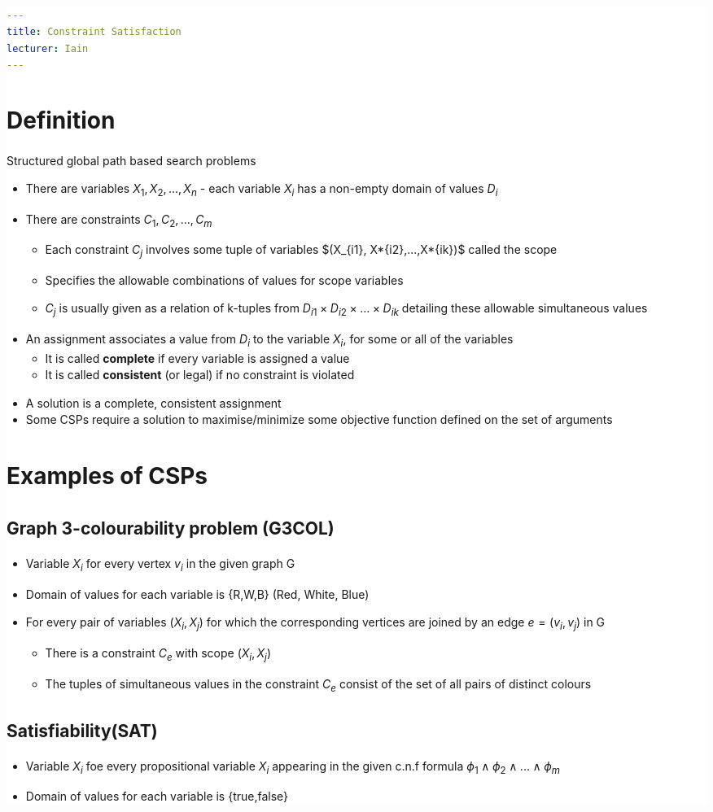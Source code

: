 ```yaml
---
title: Constraint Satisfaction
lecturer: Iain
---
```


# Definition

Structured global path based search problems

-   There are variables $X_1,X_2,...,X_n$ - each variable $X_i$ has a non-empty domain of values $D_i$
-   There are constraints $C_1,C_2,...,C_m$

    -   Each constraint $C_j$ involves some tuple of variables \$(X\_{i1}, X*{i2},...,X*{ik})\$ called the scope

    -   Specifies the allowable combinations of values for scope variables

    -   $C_j$ is usually given as a relation of k-tuples from $D_{i1}\times D_{i2}\times \ldots \times D_{ik}$ detailing these allowable simultaneous values

*   An assignment associates a value from $D_i$ to the variable $X_i$, for some or all of the variables
    -   It is called **complete** if every variable is assigned a value
    -   It is called **consistent** (or legal) if no constraint is violated

-   A solution is a complete, consistent assignment
-   Some CSPs require a solution to maximise/minimize some objective function defined on the set of arguments

# Examples of CSPs

## Graph 3-colourability problem (G3COL)

-   Variable $X_i$ for every vertex $v_i$ in the given graph G

-   Domain of values for each variable is {R,W,B} (Red, White, Blue)

-   For every pair of variables $(X_i,X_j)$ for which the corresponding
    vertices are joined by an edge $e=(v_i,v_j)$ in G

    -   There is a constraint $C_e$ with scope $(X_i,X_j)$

    -   The tuples of simultaneous values in the constraint $C_e$
        consist of the set of all pairs of distinct colours

## Satisfiability(SAT)

-   Variable $X_i$ foe every propositional variable $X_i$ appearing in
    the given c.n.f formula $\phi_1 \land \phi_2 \land ... \land \phi_m$

-   Domain of values for each variable is {true,false}
